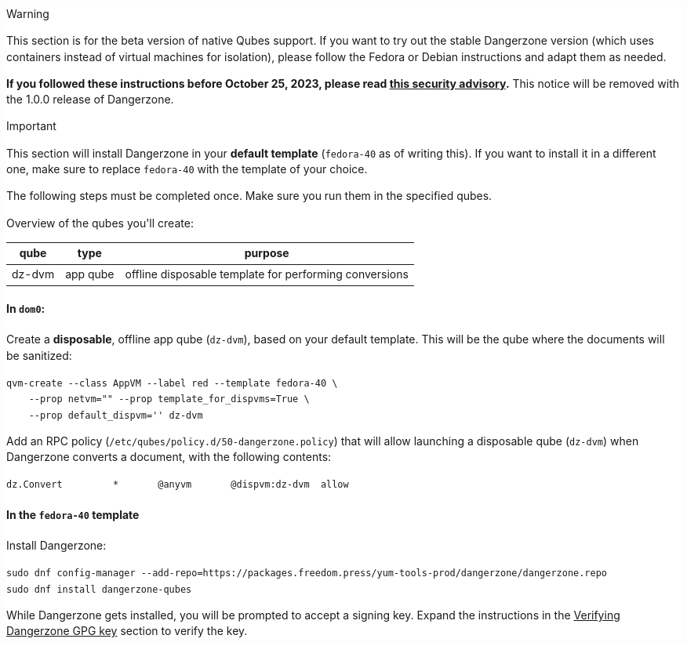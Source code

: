> [!WARNING]
> This section is for the beta version of native Qubes support. If you
> want to try out the stable Dangerzone version (which uses containers instead
> of virtual machines for isolation), please follow the Fedora or Debian
> instructions and adapt them as needed.
>
> **If you followed these instructions before October 25, 2023, please read [this security advisory](docs/advisories/2023-10-25.md).**
> This notice will be removed with the 1.0.0 release of Dangerzone.


> [!IMPORTANT]
> This section will install Dangerzone in your **default template**
> (`fedora-40` as of writing this). If you want to install it in a different
> one, make sure to replace `fedora-40` with the template of your choice.

The following steps must be completed once. Make sure you run them in the
specified qubes.

Overview of the qubes you'll create:

| qube         |   type   | purpose |
|--------------|----------|---------|
| dz-dvm       | app qube | offline disposable template for performing conversions |

#### In `dom0`:

Create a **disposable**, offline app qube (`dz-dvm`), based on your default
template. This will be the qube where the documents will be sanitized:

```
qvm-create --class AppVM --label red --template fedora-40 \
    --prop netvm="" --prop template_for_dispvms=True \
    --prop default_dispvm='' dz-dvm
```

Add an RPC policy (`/etc/qubes/policy.d/50-dangerzone.policy`) that will
allow launching a disposable qube (`dz-dvm`) when Dangerzone converts a
document, with the following contents:

```
dz.Convert         *       @anyvm       @dispvm:dz-dvm  allow
```

#### In the `fedora-40` template

Install Dangerzone:

```
sudo dnf config-manager --add-repo=https://packages.freedom.press/yum-tools-prod/dangerzone/dangerzone.repo
sudo dnf install dangerzone-qubes
```

While Dangerzone gets installed, you will be prompted to accept a signing key.
Expand the instructions in the [Verifying Dangerzone GPG key](#verifying-dangerzone-gpg-key)
section to verify the key.
